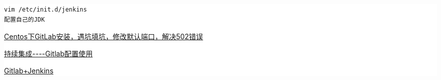 

```properties
vim /etc/init.d/jenkins
配置自己的JDK
```





[Centos下GitLab安装，遇坑填坑，修改默认端口，解决502错误](https://blog.csdn.net/jacka654321/article/details/80629824)

[持续集成----Gitlab配置使用](https://www.jianshu.com/p/296dc11ae6fd)

[Gitlab+Jenkins](https://blog.csdn.net/weixin_34405925/article/details/87047943)

